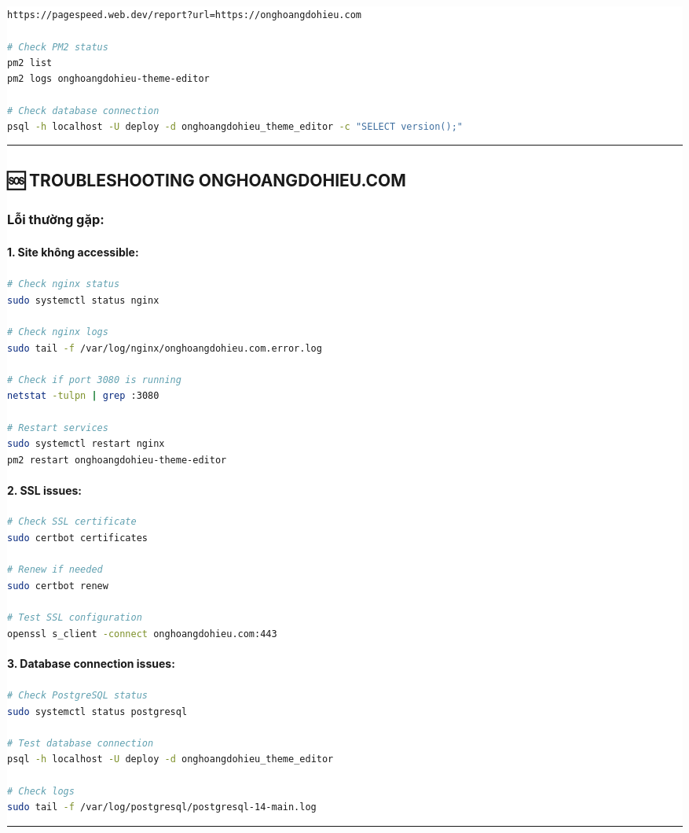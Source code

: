 ```bash
https://pagespeed.web.dev/report?url=https://onghoangdohieu.com

# Check PM2 status
pm2 list
pm2 logs onghoangdohieu-theme-editor

# Check database connection
psql -h localhost -U deploy -d onghoangdohieu_theme_editor -c "SELECT version();"
```

---

## 🆘 **TROUBLESHOOTING ONGHOANGDOHIEU.COM**

### **Lỗi thường gặp:**

#### **1. Site không accessible:**
```bash
# Check nginx status
sudo systemctl status nginx

# Check nginx logs
sudo tail -f /var/log/nginx/onghoangdohieu.com.error.log

# Check if port 3080 is running
netstat -tulpn | grep :3080

# Restart services
sudo systemctl restart nginx
pm2 restart onghoangdohieu-theme-editor
```

#### **2. SSL issues:**
```bash
# Check SSL certificate
sudo certbot certificates

# Renew if needed
sudo certbot renew

# Test SSL configuration
openssl s_client -connect onghoangdohieu.com:443
```

#### **3. Database connection issues:**
```bash
# Check PostgreSQL status
sudo systemctl status postgresql

# Test database connection
psql -h localhost -U deploy -d onghoangdohieu_theme_editor

# Check logs
sudo tail -f /var/log/postgresql/postgresql-14-main.log
```

---